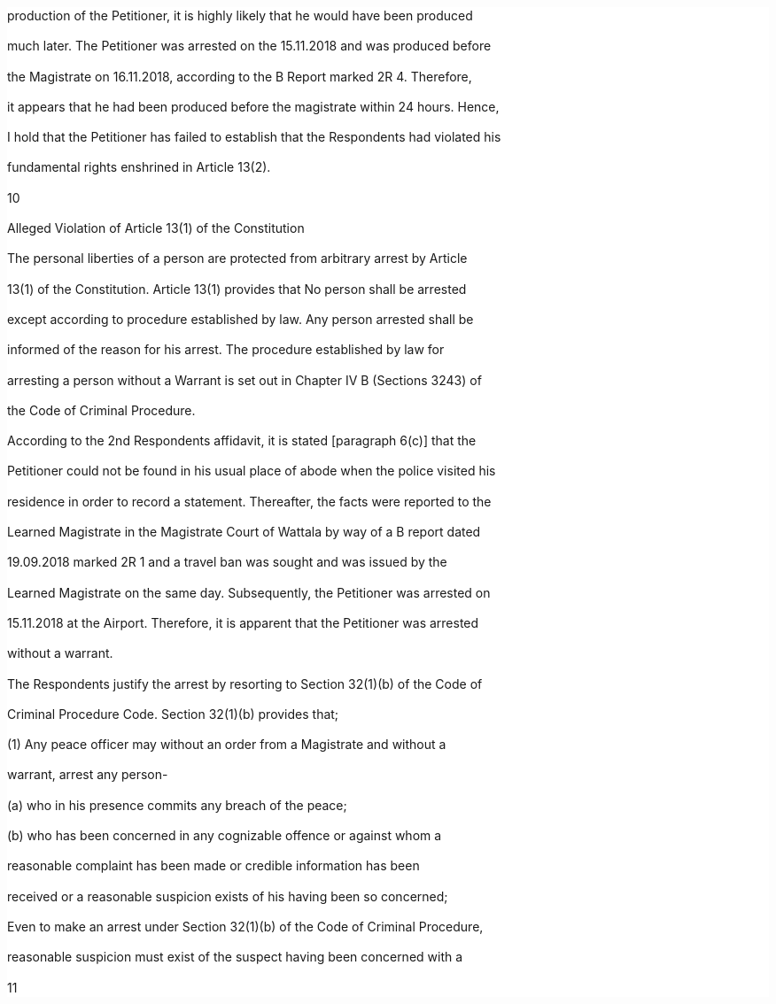 production of the Petitioner, it is highly likely that he would have been produced

much later. The Petitioner was arrested on the 15.11.2018 and was produced before

the Magistrate on 16.11.2018, according to the B Report marked 2R 4. Therefore,

it appears that he had been produced before the magistrate within 24 hours. Hence,

I hold that the Petitioner has failed to establish that the Respondents had violated his

fundamental rights enshrined in Article 13(2).

10

Alleged Violation of Article 13(1) of the Constitution

The personal liberties of a person are protected from arbitrary arrest by Article

13(1) of the Constitution. Article 13(1) provides that No person shall be arrested

except according to procedure established by law. Any person arrested shall be

informed of the reason for his arrest. The procedure established by law for

arresting a person without a Warrant is set out in Chapter IV B (Sections 3243) of

the Code of Criminal Procedure.

According to the 2nd Respondents affidavit, it is stated [paragraph 6(c)] that the

Petitioner could not be found in his usual place of abode when the police visited his

residence in order to record a statement. Thereafter, the facts were reported to the

Learned Magistrate in the Magistrate Court of Wattala by way of a B report dated

19.09.2018 marked 2R 1 and a travel ban was sought and was issued by the

Learned Magistrate on the same day. Subsequently, the Petitioner was arrested on

15.11.2018 at the Airport. Therefore, it is apparent that the Petitioner was arrested

without a warrant.

The Respondents justify the arrest by resorting to Section 32(1)(b) of the Code of

Criminal Procedure Code. Section 32(1)(b) provides that;

(1) Any peace officer may without an order from a Magistrate and without a

warrant, arrest any person-

(a) who in his presence commits any breach of the peace;

(b) who has been concerned in any cognizable offence or against whom a

reasonable complaint has been made or credible information has been

received or a reasonable suspicion exists of his having been so concerned;

Even to make an arrest under Section 32(1)(b) of the Code of Criminal Procedure,

reasonable suspicion must exist of the suspect having been concerned with a

11

